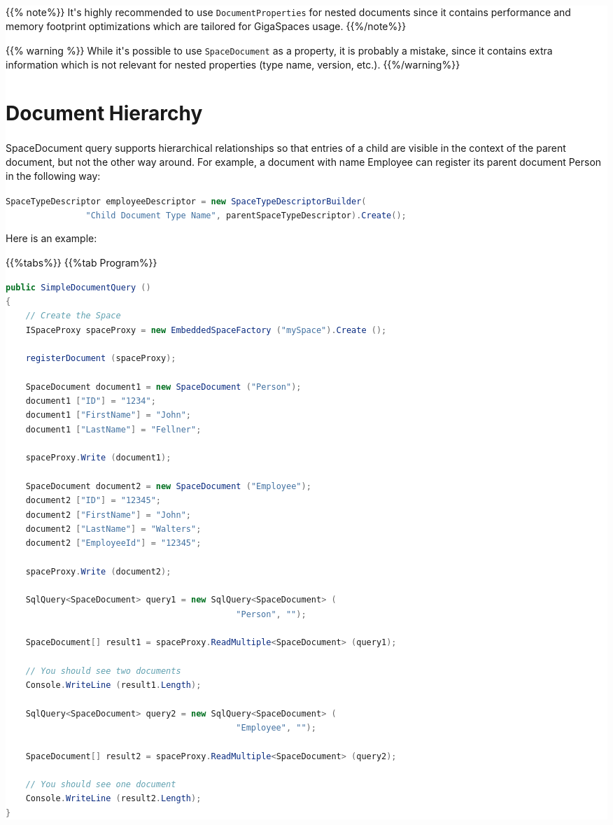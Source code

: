 {{% note%}}
It's highly recommended to use `DocumentProperties` for nested documents since it contains performance and memory footprint optimizations which are tailored for GigaSpaces usage.
{{%/note%}}


{{% warning %}}
While it's possible to use  `SpaceDocument` as a property, it is probably a mistake, since it contains extra information which is not relevant for nested properties (type name, version, etc.).
{{%/warning%}}


# Document Hierarchy

SpaceDocument query supports hierarchical relationships so that entries of a child are visible in the context of the parent document, but not the other way around. For example, a document with name Employee can register its parent document Person in the following way:

```c#
SpaceTypeDescriptor employeeDescriptor = new SpaceTypeDescriptorBuilder(
				"Child Document Type Name", parentSpaceTypeDescriptor).Create();
```

Here is an example:

{{%tabs%}}
{{%tab Program%}}
```c#
public SimpleDocumentQuery ()
{
	// Create the Space
	ISpaceProxy spaceProxy = new EmbeddedSpaceFactory ("mySpace").Create ();

	registerDocument (spaceProxy);

	SpaceDocument document1 = new SpaceDocument ("Person");
	document1 ["ID"] = "1234";
	document1 ["FirstName"] = "John";
	document1 ["LastName"] = "Fellner";

	spaceProxy.Write (document1);

	SpaceDocument document2 = new SpaceDocument ("Employee");
	document2 ["ID"] = "12345";
	document2 ["FirstName"] = "John";
	document2 ["LastName"] = "Walters";
	document2 ["EmployeeId"] = "12345";

	spaceProxy.Write (document2);

	SqlQuery<SpaceDocument> query1 = new SqlQuery<SpaceDocument> (
			                                  "Person", "");

	SpaceDocument[] result1 = spaceProxy.ReadMultiple<SpaceDocument> (query1);

	// You should see two documents
	Console.WriteLine (result1.Length);

	SqlQuery<SpaceDocument> query2 = new SqlQuery<SpaceDocument> (
			                                  "Employee", "");

	SpaceDocument[] result2 = spaceProxy.ReadMultiple<SpaceDocument> (query2);

	// You should see one document
	Console.WriteLine (result2.Length);
}
```